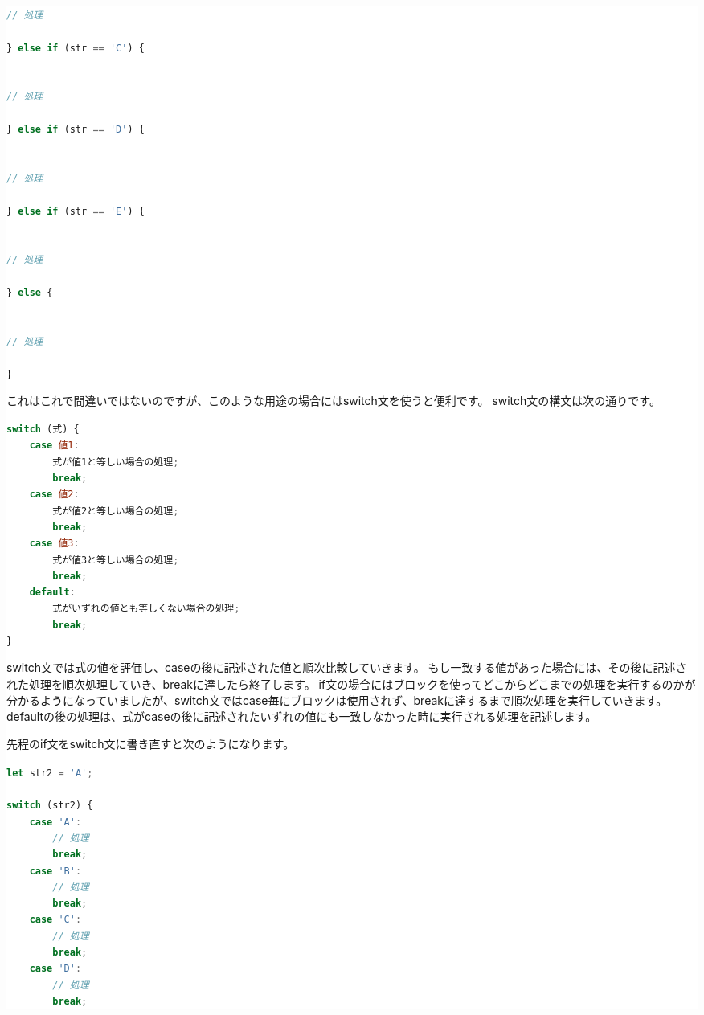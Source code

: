 ```js
// 処理

} else if (str == 'C') {


// 処理

} else if (str == 'D') {


// 処理

} else if (str == 'E') {


// 処理

} else {


// 処理

}
```
これはこれで間違いではないのですが、このような用途の場合にはswitch文を使うと便利です。 switch文の構文は次の通りです。
```js
switch (式) {
	case 値1:
		式が値1と等しい場合の処理;
		break;
	case 値2:
		式が値2と等しい場合の処理;
		break;
	case 値3:
		式が値3と等しい場合の処理;
		break;
	default:
		式がいずれの値とも等しくない場合の処理;
		break;
}
```
switch文では式の値を評価し、caseの後に記述された値と順次比較していきます。
もし一致する値があった場合には、その後に記述された処理を順次処理していき、breakに達したら終了します。 if文の場合にはブロックを使ってどこからどこまでの処理を実行するのかが分かるようになっていましたが、switch文ではcase毎にブロックは使用されず、breakに達するまで順次処理を実行していきます。
defaultの後の処理は、式がcaseの後に記述されたいずれの値にも一致しなかった時に実行される処理を記述します。

先程のif文をswitch文に書き直すと次のようになります。

```js
let str2 = 'A';

switch (str2) {
	case 'A':
		// 処理
		break;
	case 'B':
		// 処理
		break;
	case 'C':
		// 処理
		break;
	case 'D':
		// 処理
		break;
```